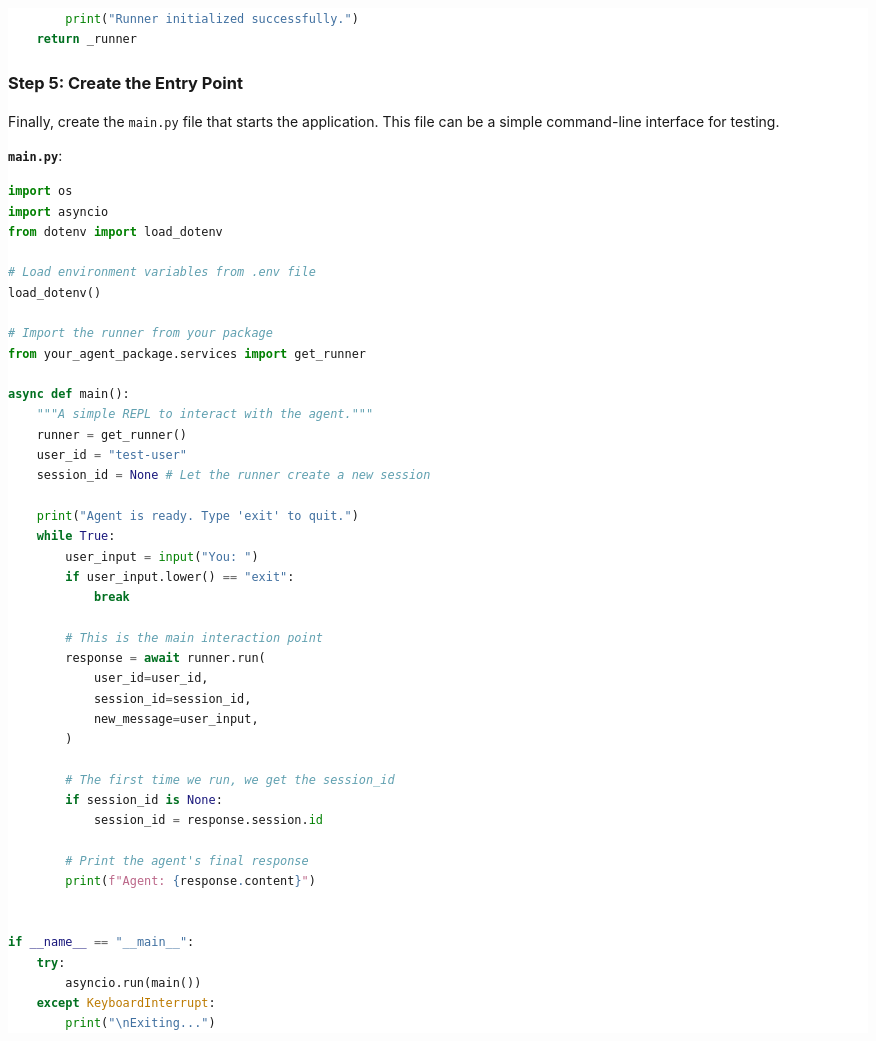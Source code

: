 ```python
        print("Runner initialized successfully.")
    return _runner
```

### Step 5: Create the Entry Point

Finally, create the `main.py` file that starts the application. This file can be a simple command-line interface for testing.

**`main.py`**:

```python
import os
import asyncio
from dotenv import load_dotenv

# Load environment variables from .env file
load_dotenv()

# Import the runner from your package
from your_agent_package.services import get_runner

async def main():
    """A simple REPL to interact with the agent."""
    runner = get_runner()
    user_id = "test-user"
    session_id = None # Let the runner create a new session

    print("Agent is ready. Type 'exit' to quit.")
    while True:
        user_input = input("You: ")
        if user_input.lower() == "exit":
            break

        # This is the main interaction point
        response = await runner.run(
            user_id=user_id,
            session_id=session_id,
            new_message=user_input,
        )

        # The first time we run, we get the session_id
        if session_id is None:
            session_id = response.session.id

        # Print the agent's final response
        print(f"Agent: {response.content}")


if __name__ == "__main__":
    try:
        asyncio.run(main())
    except KeyboardInterrupt:
        print("\nExiting...")

```
